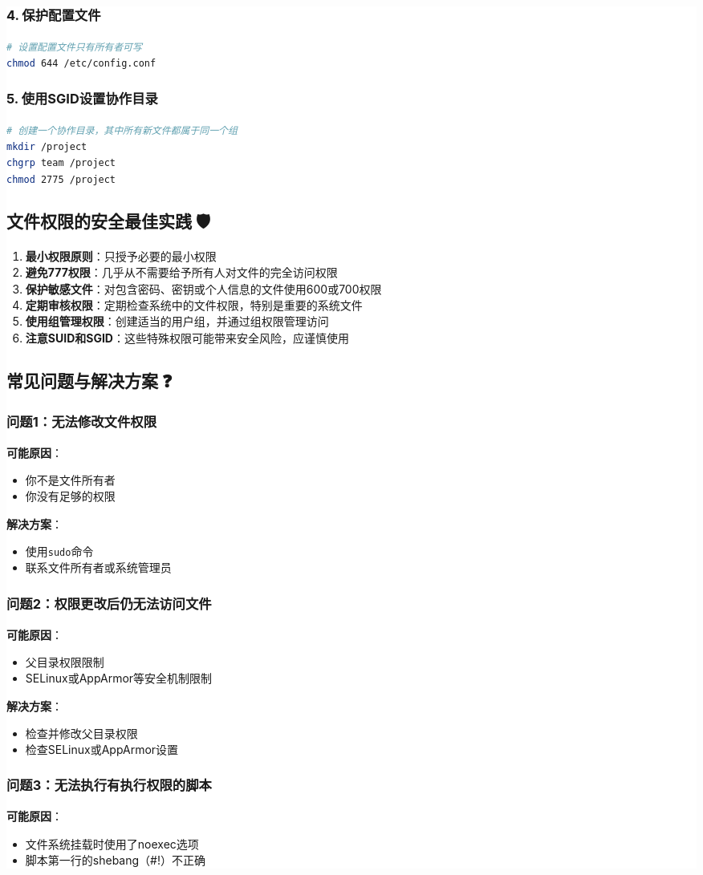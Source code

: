 ### 4. 保护配置文件

```bash
# 设置配置文件只有所有者可写
chmod 644 /etc/config.conf
```

### 5. 使用SGID设置协作目录

```bash
# 创建一个协作目录，其中所有新文件都属于同一个组
mkdir /project
chgrp team /project
chmod 2775 /project
```

## 文件权限的安全最佳实践 🛡️

1. **最小权限原则**：只授予必要的最小权限
2. **避免777权限**：几乎从不需要给予所有人对文件的完全访问权限
3. **保护敏感文件**：对包含密码、密钥或个人信息的文件使用600或700权限
4. **定期审核权限**：定期检查系统中的文件权限，特别是重要的系统文件
5. **使用组管理权限**：创建适当的用户组，并通过组权限管理访问
6. **注意SUID和SGID**：这些特殊权限可能带来安全风险，应谨慎使用

## 常见问题与解决方案 ❓

### 问题1：无法修改文件权限

**可能原因**：
- 你不是文件所有者
- 你没有足够的权限

**解决方案**：
- 使用`sudo`命令
- 联系文件所有者或系统管理员

### 问题2：权限更改后仍无法访问文件

**可能原因**：
- 父目录权限限制
- SELinux或AppArmor等安全机制限制

**解决方案**：
- 检查并修改父目录权限
- 检查SELinux或AppArmor设置

### 问题3：无法执行有执行权限的脚本

**可能原因**：
- 文件系统挂载时使用了noexec选项
- 脚本第一行的shebang（#!）不正确
